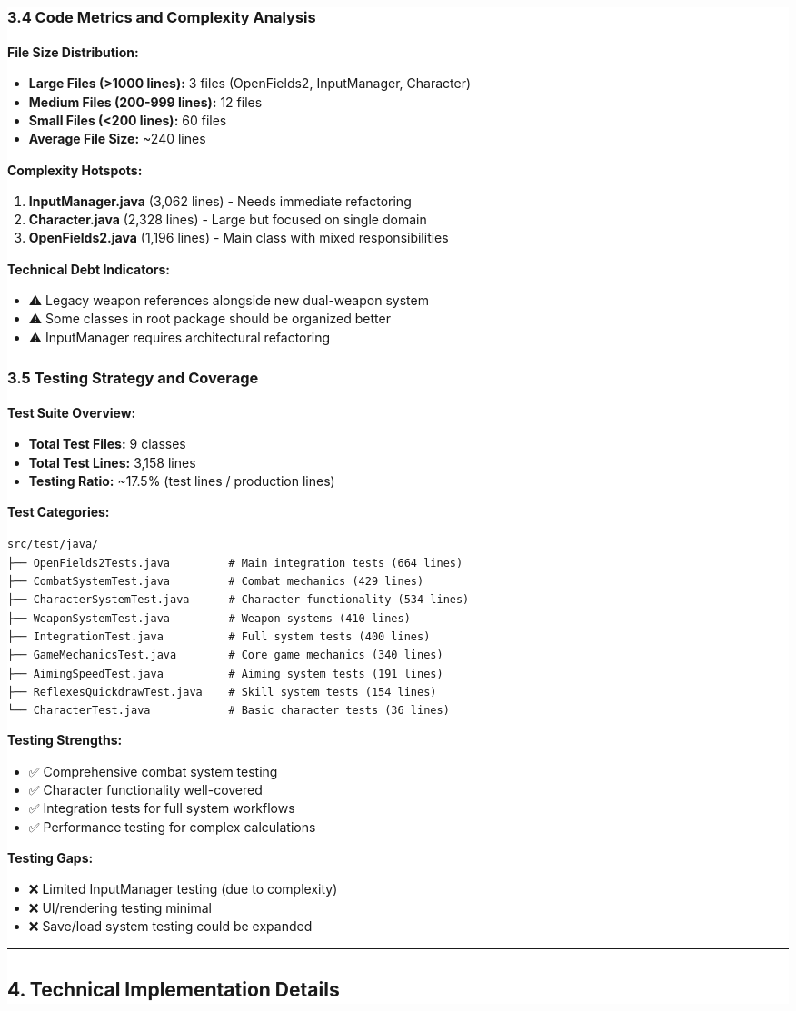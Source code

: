 ### 3.4 Code Metrics and Complexity Analysis

**File Size Distribution:**
- **Large Files (>1000 lines):** 3 files (OpenFields2, InputManager, Character)
- **Medium Files (200-999 lines):** 12 files
- **Small Files (<200 lines):** 60 files
- **Average File Size:** ~240 lines

**Complexity Hotspots:**
1. **InputManager.java** (3,062 lines) - Needs immediate refactoring
2. **Character.java** (2,328 lines) - Large but focused on single domain
3. **OpenFields2.java** (1,196 lines) - Main class with mixed responsibilities

**Technical Debt Indicators:**
- ⚠️ Legacy weapon references alongside new dual-weapon system
- ⚠️ Some classes in root package should be organized better
- ⚠️ InputManager requires architectural refactoring

### 3.5 Testing Strategy and Coverage

**Test Suite Overview:**
- **Total Test Files:** 9 classes
- **Total Test Lines:** 3,158 lines
- **Testing Ratio:** ~17.5% (test lines / production lines)

**Test Categories:**
```
src/test/java/
├── OpenFields2Tests.java         # Main integration tests (664 lines)
├── CombatSystemTest.java         # Combat mechanics (429 lines)
├── CharacterSystemTest.java      # Character functionality (534 lines)
├── WeaponSystemTest.java         # Weapon systems (410 lines)
├── IntegrationTest.java          # Full system tests (400 lines)
├── GameMechanicsTest.java        # Core game mechanics (340 lines)
├── AimingSpeedTest.java          # Aiming system tests (191 lines)
├── ReflexesQuickdrawTest.java    # Skill system tests (154 lines)
└── CharacterTest.java            # Basic character tests (36 lines)
```

**Testing Strengths:**
- ✅ Comprehensive combat system testing
- ✅ Character functionality well-covered
- ✅ Integration tests for full system workflows
- ✅ Performance testing for complex calculations

**Testing Gaps:**
- ❌ Limited InputManager testing (due to complexity)
- ❌ UI/rendering testing minimal
- ❌ Save/load system testing could be expanded

---

## 4. Technical Implementation Details
